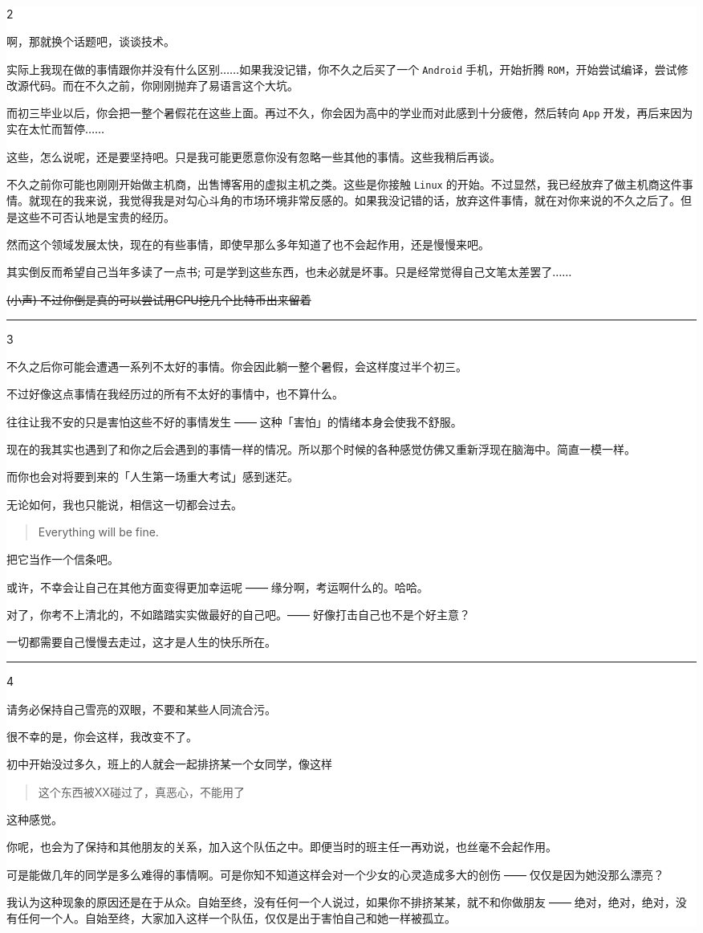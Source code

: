 
2

啊，那就换个话题吧，谈谈技术。

实际上我现在做的事情跟你并没有什么区别……如果我没记错，你不久之后买了一个 `Android` 手机，开始折腾 `ROM`，开始尝试编译，尝试修改源代码。而在不久之前，你刚刚抛弃了易语言这个大坑。

而初三毕业以后，你会把一整个暑假花在这些上面。再过不久，你会因为高中的学业而对此感到十分疲倦，然后转向 `App` 开发，再后来因为实在太忙而暂停……

这些，怎么说呢，还是要坚持吧。只是我可能更愿意你没有忽略一些其他的事情。这些我稍后再谈。

不久之前你可能也刚刚开始做主机商，出售博客用的虚拟主机之类。这些是你接触 `Linux` 的开始。不过显然，我已经放弃了做主机商这件事情。就现在的我来说，我觉得我是对勾心斗角的市场环境非常反感的。如果我没记错的话，放弃这件事情，就在对你来说的不久之后了。但是这些不可否认地是宝贵的经历。

然而这个领域发展太快，现在的有些事情，即使早那么多年知道了也不会起作用，还是慢慢来吧。

其实倒反而希望自己当年多读了一点书; 可是学到这些东西，也未必就是坏事。只是经常觉得自己文笔太差罢了……

~~(小声) 不过你倒是真的可以尝试用CPU挖几个比特币出来留着~~

---

3

不久之后你可能会遭遇一系列不太好的事情。你会因此躺一整个暑假，会这样度过半个初三。

不过好像这点事情在我经历过的所有不太好的事情中，也不算什么。

往往让我不安的只是害怕这些不好的事情发生 —— 这种「害怕」的情绪本身会使我不舒服。

现在的我其实也遇到了和你之后会遇到的事情一样的情况。所以那个时候的各种感觉仿佛又重新浮现在脑海中。简直一模一样。

而你也会对将要到来的「人生第一场重大考试」感到迷茫。

无论如何，我也只能说，相信这一切都会过去。

> Everything will be fine.

把它当作一个信条吧。

或许，不幸会让自己在其他方面变得更加幸运呢 —— 缘分啊，考运啊什么的。哈哈。

对了，你考不上清北的，不如踏踏实实做最好的自己吧。—— 好像打击自己也不是个好主意？

一切都需要自己慢慢去走过，这才是人生的快乐所在。

---

4

请务必保持自己雪亮的双眼，不要和某些人同流合污。

很不幸的是，你会这样，我改变不了。

初中开始没过多久，班上的人就会一起排挤某一个女同学，像这样

> 这个东西被XX碰过了，真恶心，不能用了

这种感觉。

你呢，也会为了保持和其他朋友的关系，加入这个队伍之中。即便当时的班主任一再劝说，也丝毫不会起作用。

可是能做几年的同学是多么难得的事情啊。可是你知不知道这样会对一个少女的心灵造成多大的创伤 —— 仅仅是因为她没那么漂亮？

我认为这种现象的原因还是在于从众。自始至终，没有任何一个人说过，如果你不排挤某某，就不和你做朋友 —— 绝对，绝对，绝对，没有任何一个人。自始至终，大家加入这样一个队伍，仅仅是出于害怕自己和她一样被孤立。

